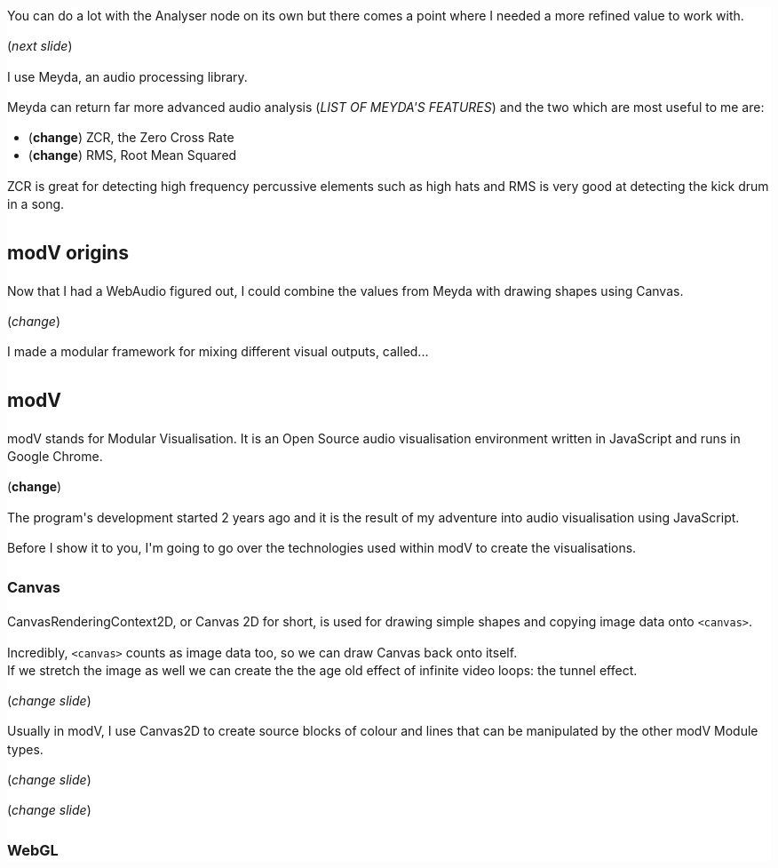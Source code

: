 You can do a lot with the Analyser node on its own but there comes a point where I needed a more refined value to work with.  

(*next slide*)

I use Meyda, an audio processing library.  

Meyda can return far more advanced audio analysis (*LIST OF MEYDA'S FEATURES*) and the two which are most useful to me are:

* (**change**) ZCR, the Zero Cross Rate
* (**change**) RMS, Root Mean Squared

ZCR is great for detecting high frequency percussive elements such as high hats and RMS is very good at detecting the kick drum in a song.

## modV origins

Now that I had a WebAudio figured out, I could combine the values from Meyda with drawing shapes using Canvas.  

(*change*)

I made a modular framework for mixing different visual outputs, called...

## modV

modV stands for Modular Visualisation. It is an Open Source audio visualisation environment written in JavaScript and runs in Google Chrome.

(**change**)

The program's development started 2 years ago and it is the result of my adventure into audio visualisation using JavaScript.

Before I show it to you, I'm going to go over the technologies used within modV to create the visualisations.

### Canvas

CanvasRenderingContext2D, or Canvas 2D for short, is used for drawing simple shapes and copying image data onto ```<canvas>```.

Incredibly, ```<canvas>``` counts as image data too, so we can draw Canvas back onto itself.  
If we stretch the image as well we can create the the age old effect of infinite video loops: the tunnel effect.

(*change slide*)

Usually in modV, I use Canvas2D to create source blocks of colour and lines that can be manipulated by the other modV Module types.

(*change slide*)

(*change slide*)

### WebGL
